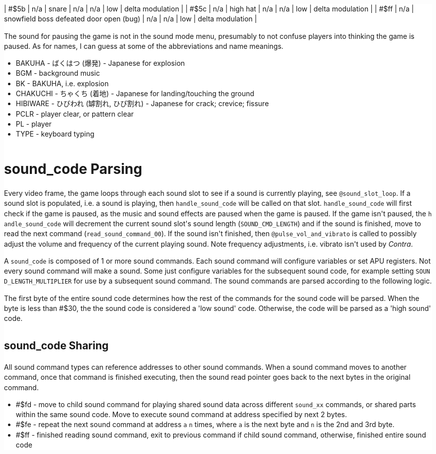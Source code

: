 | #$5b  | n/a           | snare                                                | n/a           | n/a  | low          | delta modulation |
| #$5c  | n/a           | high hat                                             | n/a           | n/a  | low          | delta modulation |
| #$ff  | n/a           | snowfield boss defeated door open (bug)              | n/a           | n/a  | low          | delta modulation |

The sound for pausing the game is not in the sound mode menu, presumably to not
confuse players into thinking the game is paused.  As for names, I can guess at
some of the abbreviations and name meanings.

  * BAKUHA - ばくはつ (爆発) - Japanese for explosion
  * BGM - background music
  * BK - BAKUHA, i.e. explosion
  * CHAKUCHI - ちゃくち (着地) - Japanese for landing/touching the ground
  * HIBIWARE - ひびわれ (罅割れ, ひび割れ) - Japanese for crack; crevice; fissure
  * PCLR - player clear, or pattern clear
  * PL - player
  * TYPE - keyboard typing

# sound_code Parsing

Every video frame, the game loops through each sound slot to see if a sound is
currently playing, see `@sound_slot_loop`.  If a sound slot is populated, i.e.
a sound is playing, then `handle_sound_code` will be called on that slot.
`handle_sound_code` will first check if the game is paused, as the music and
sound effects are paused when the game is paused. If the game isn't paused, the
`handle_sound_code` will decrement the current sound slot's sound length
(`SOUND_CMD_LENGTH`) and if the sound is finished, move to read the next command
(`read_sound_command_00`).  If the sound isn't finished, then
`@pulse_vol_and_vibrato` is called to possibly adjust the volume and frequency
of the current playing sound. Note frequency adjustments, i.e. vibrato isn't
used by _Contra_.

A `sound_code` is composed of 1 or more sound commands.  Each sound command will
configure variables or set APU registers. Not every sound command will make a
sound.  Some just configure variables for the subsequent sound code, for example
setting `SOUND_LENGTH_MULTIPLIER` for use by a subsequent sound command.  The
sound commands are parsed according to the following logic.

The first byte of the entire sound code determines how the rest of the commands
for the sound code will be parsed.  When the byte is less than #$30, the the
sound code is considered a 'low sound' code.  Otherwise, the code will be parsed
as a 'high sound' code.

## sound_code Sharing

All sound command types can reference addresses to other sound commands.  When a
sound command moves to another command, once that command is finished executing,
then the sound read pointer goes back to the next bytes in the original command.

  * #$fd - move to child sound command for playing shared sound data across
    different `sound_xx` commands, or shared parts within the same sound code.
    Move to execute sound command at address specified by next 2 bytes.
  * #$fe - repeat the next sound command at address `a` `n` times, where `a` is
    the next byte and `n` is the 2nd and 3rd byte.
  * #$ff - finished reading sound command, exit to previous command if child
    sound command, otherwise, finished entire sound code
